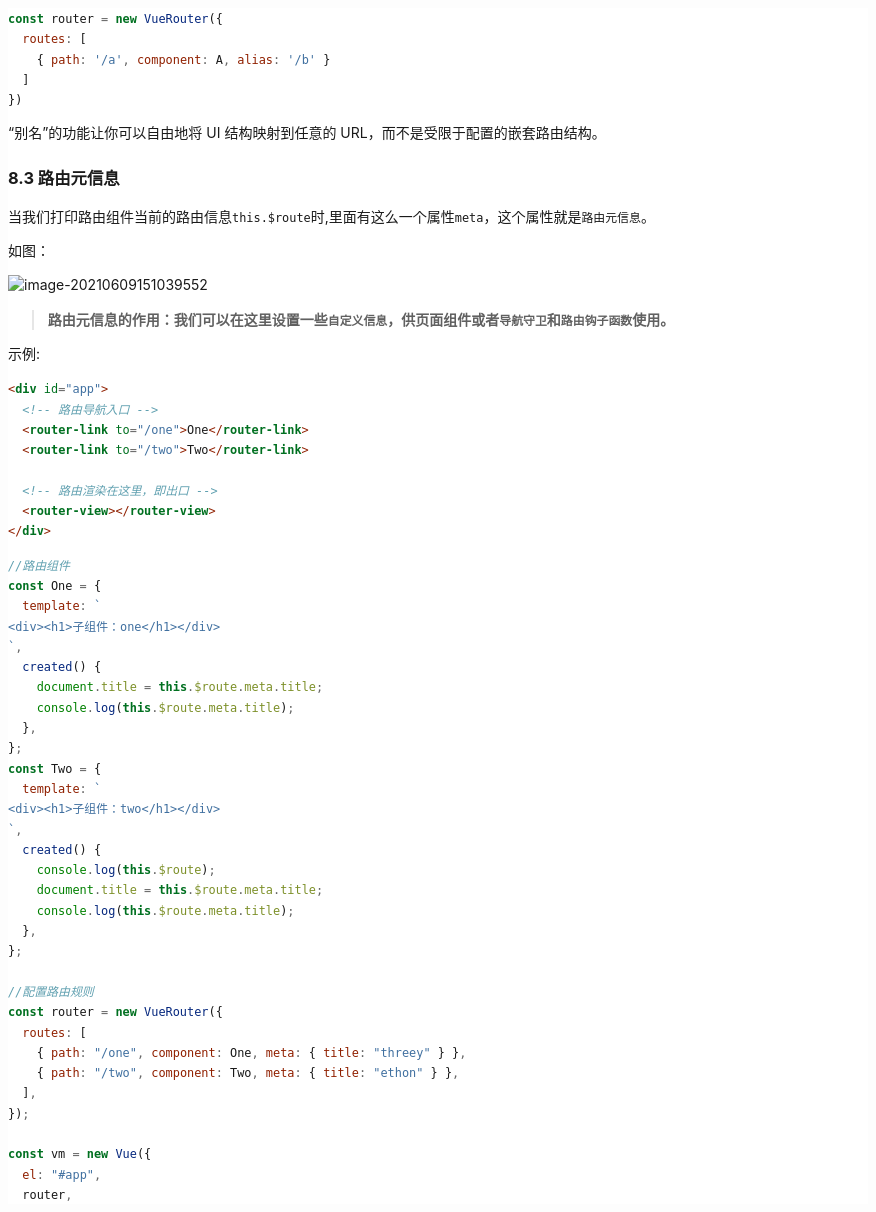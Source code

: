 ```js
const router = new VueRouter({
  routes: [
    { path: '/a', component: A, alias: '/b' }
  ]
})
```

“别名”的功能让你可以自由地将 UI 结构映射到任意的 URL，而不是受限于配置的嵌套路由结构。



### 8.3 路由元信息

当我们打印路由组件当前的路由信息`this.$route`时,里面有这么一个属性`meta`，这个属性就是`路由元信息`。

如图：

![image-20210609151039552](https://cdn.jsdelivr.net/gh/threey333/Picture/img/20211117005839.png)

> **路由元信息的作用：我们可以在这里设置一些`自定义信息`，供页面组件或者`导航守卫`和`路由钩子函数`使用。**

示例:

```html
<div id="app">
  <!-- 路由导航入口 -->
  <router-link to="/one">One</router-link>
  <router-link to="/two">Two</router-link>

  <!-- 路由渲染在这里，即出口 -->
  <router-view></router-view>
</div>
```

```js
//路由组件
const One = {
  template: `
<div><h1>子组件：one</h1></div>
`,
  created() {
    document.title = this.$route.meta.title;
    console.log(this.$route.meta.title);
  },
};
const Two = {
  template: `
<div><h1>子组件：two</h1></div>
`,
  created() {
    console.log(this.$route);
    document.title = this.$route.meta.title;
    console.log(this.$route.meta.title);
  },
};

//配置路由规则
const router = new VueRouter({
  routes: [
    { path: "/one", component: One, meta: { title: "threey" } },
    { path: "/two", component: Two, meta: { title: "ethon" } },
  ],
});

const vm = new Vue({
  el: "#app",
  router,
```
